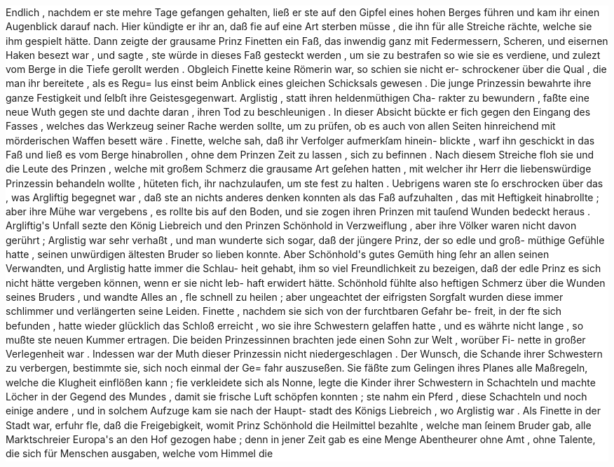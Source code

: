 Endlich , nachdem er ste mehre Tage gefangen gehalten,
ließ er ste auf den Gipfel eines hohen Berges führen und kam
ihr einen Augenblick darauf nach. Hier kündigte er ihr an, daß
fie auf eine Art sterben müsse , die ihn für alle Streiche rächte,
welche sie ihm gespielt hätte. Dann zeigte der grausame Prinz
Finetten ein Faß, das inwendig ganz mit Federmessern, Scheren,
und eisernen Haken besezt war , und sagte , ste würde in dieses
Faß gesteckt werden , um sie zu bestrafen so wie sie es verdiene,
und zulezt vom Berge in die Tiefe gerollt werden .
Obgleich Finette keine Römerin war, so schien sie nicht er-
schrockener über die Qual , die man ihr bereitete , als es Regu=
lus einst beim Anblick eines gleichen Schicksals gewesen . Die
junge Prinzessin bewahrte ihre ganze Festigkeit und ſelbſt ihre
Geistesgegenwart. Arglistig , statt ihren heldenmüthigen Cha-
rakter zu bewundern , faßte eine neue Wuth gegen ste und dachte
daran , ihren Tod zu beschleunigen . In dieser Absicht bückte er
fich gegen den Eingang des Fasses , welches das Werkzeug seiner
Rache werden sollte, um zu prüfen, ob es auch von allen Seiten
hinreichend mit mörderischen Waffen besett wäre .
Finette, welche sah, daß ihr Verfolger aufmerkſam hinein-
blickte , warf ihn geschickt in das Faß und ließ es vom Berge
hinabrollen , ohne dem Prinzen Zeit zu lassen , sich zu befinnen .
Nach diesem Streiche floh sie und die Leute des Prinzen , welche
mit großem Schmerz die grausame Art geſehen hatten , mit welcher
ihr Herr die liebenswürdige Prinzessin behandeln wollte , hüteten
fich, ihr nachzulaufen, um ste fest zu halten . Uebrigens waren ste
ſo erschrocken über das , was Argliftig begegnet war , daß ste
an nichts anderes denken konnten als das Faß aufzuhalten , das
mit Heftigkeit hinabrollte ; aber ihre Mühe war vergebens , es
rollte bis auf den Boden, und sie zogen ihren Prinzen mit tauſend
Wunden bedeckt heraus .
Argliftig's Unfall sezte den König Liebreich und den
Prinzen Schönhold in Verzweiflung , aber ihre Völker waren
nicht davon gerührt ; Arglistig war sehr verhaßt , und man
wunderte sich sogar, daß der jüngere Prinz, der so edle und groß-
müthige Gefühle hatte , seinen unwürdigen ältesten Bruder so
lieben konnte. Aber Schönhold's gutes Gemüth hing ſehr an
allen seinen Verwandten, und Arglistig hatte immer die Schlau-
heit gehabt, ihm so viel Freundlichkeit zu bezeigen, daß der edle
Prinz es sich nicht hätte vergeben können, wenn er sie nicht leb-
haft erwidert hätte. Schönhold fühlte also heftigen Schmerz
über die Wunden seines Bruders , und wandte Alles an , fle
schnell zu heilen ; aber ungeachtet der eifrigsten Sorgfalt wurden
diese immer schlimmer und verlängerten seine Leiden.
Finette , nachdem sie sich von der furchtbaren Gefahr be-
freit, in der fte sich befunden , hatte wieder glücklich das Schloß
erreicht , wo sie ihre Schwestern gelaffen hatte , und es währte
nicht lange , so mußte ste neuen Kummer ertragen. Die beiden
Prinzessinnen brachten jede einen Sohn zur Welt , worüber Fi-
nette in großer Verlegenheit war . Indessen war der Muth dieser
Prinzessin nicht niedergeschlagen . Der Wunsch, die Schande ihrer
Schwestern zu verbergen, bestimmte sie, sich noch einmal der Ge=
fahr auszuseßen. Sie fäßte zum Gelingen ihres Planes alle
Maßregeln, welche die Klugheit einflößen kann ; fie verkleidete sich
als Nonne, legte die Kinder ihrer Schwestern in Schachteln und
machte Löcher in der Gegend des Mundes , damit sie frische Luft
schöpfen konnten ; ste nahm ein Pferd , diese Schachteln und noch
einige andere , und in solchem Aufzuge kam sie nach der Haupt-
stadt des Königs Liebreich , wo Arglistig war . Als Finette
in der Stadt war, erfuhr fle, daß die Freigebigkeit, womit Prinz
Schönhold die Heilmittel bezahlte , welche man ſeinem Bruder
gab, alle Marktschreier Europa's an den Hof gezogen habe ; denn
in jener Zeit gab es eine Menge Abentheurer ohne Amt , ohne
Talente, die sich für Menschen ausgaben, welche vom Himmel die